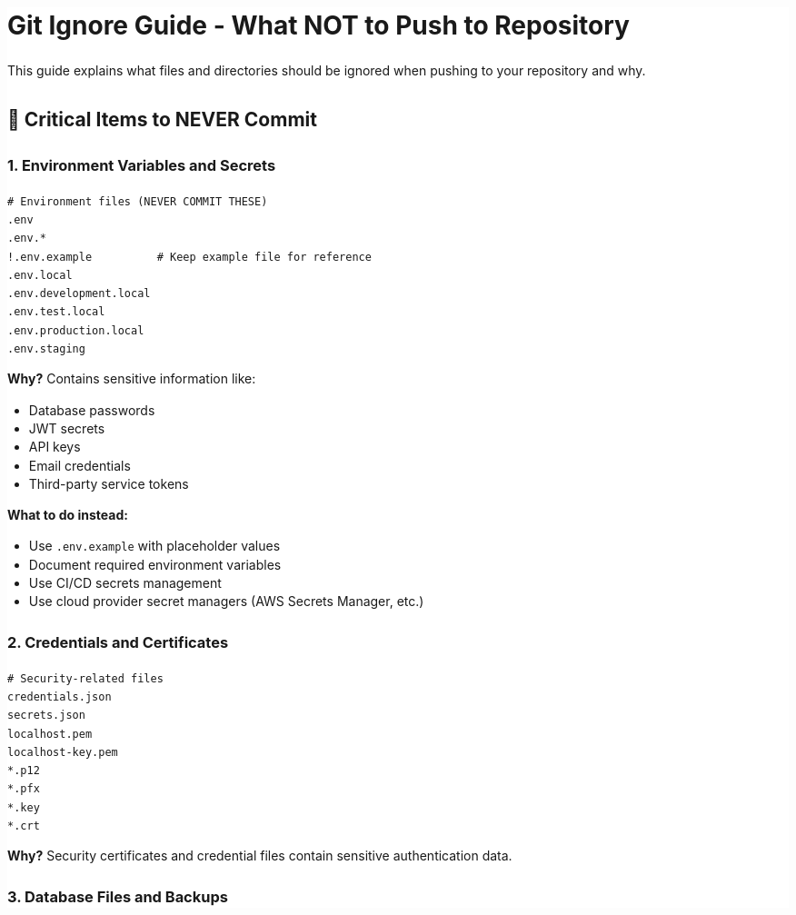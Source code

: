 # Git Ignore Guide - What NOT to Push to Repository

This guide explains what files and directories should be ignored when pushing to your repository and why.

## 🚨 Critical Items to NEVER Commit

### 1. Environment Variables and Secrets

```gitignore
# Environment files (NEVER COMMIT THESE)
.env
.env.*
!.env.example          # Keep example file for reference
.env.local
.env.development.local
.env.test.local
.env.production.local
.env.staging
```

**Why?** Contains sensitive information like:

- Database passwords
- JWT secrets
- API keys
- Email credentials
- Third-party service tokens

**What to do instead:**

- Use `.env.example` with placeholder values
- Document required environment variables
- Use CI/CD secrets management
- Use cloud provider secret managers (AWS Secrets Manager, etc.)

### 2. Credentials and Certificates

```gitignore
# Security-related files
credentials.json
secrets.json
localhost.pem
localhost-key.pem
*.p12
*.pfx
*.key
*.crt
```

**Why?** Security certificates and credential files contain sensitive authentication data.

### 3. Database Files and Backups
